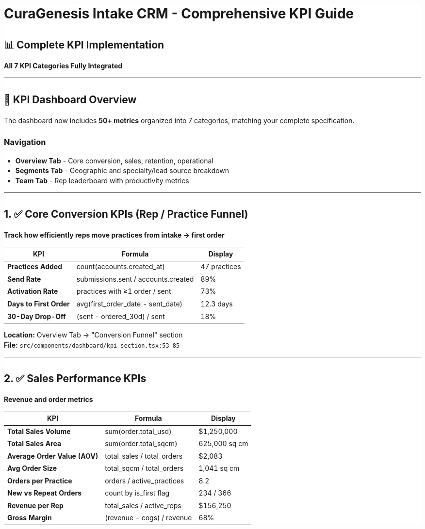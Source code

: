 # CuraGenesis Intake CRM - Comprehensive KPI Guide

## 📊 Complete KPI Implementation

**All 7 KPI Categories Fully Integrated**

---

## 🎯 KPI Dashboard Overview

The dashboard now includes **50+ metrics** organized into 7 categories, matching your complete specification.

### Navigation
- **Overview Tab** - Core conversion, sales, retention, operational
- **Segments Tab** - Geographic and specialty/lead source breakdown
- **Team Tab** - Rep leaderboard with productivity metrics

---

## 1. ✅ Core Conversion KPIs (Rep / Practice Funnel)

**Track how efficiently reps move practices from intake → first order**

| KPI | Formula | Display |
|-----|---------|---------|
| **Practices Added** | count(accounts.created_at) | 47 practices |
| **Send Rate** | submissions.sent / accounts.created | 89% |
| **Activation Rate** | practices with ≥1 order / sent | 73% |
| **Days to First Order** | avg(first_order_date - sent_date) | 12.3 days |
| **30-Day Drop-Off** | (sent - ordered_30d) / sent | 18% |

**Location:** Overview Tab → "Conversion Funnel" section  
**File:** `src/components/dashboard/kpi-section.tsx:53-85`

---

## 2. ✅ Sales Performance KPIs

**Revenue and order metrics**

| KPI | Formula | Display |
|-----|---------|---------|
| **Total Sales Volume** | sum(order.total_usd) | $1,250,000 |
| **Total Sales Area** | sum(order.total_sqcm) | 625,000 sq cm |
| **Average Order Value (AOV)** | total_sales / total_orders | $2,083 |
| **Avg Order Size** | total_sqcm / total_orders | 1,041 sq cm |
| **Orders per Practice** | orders / active_practices | 8.2 |
| **New vs Repeat Orders** | count by is_first flag | 234 / 366 |
| **Revenue per Rep** | total_sales / active_reps | $156,250 |
| **Gross Margin** | (revenue - cogs) / revenue | 68% |
